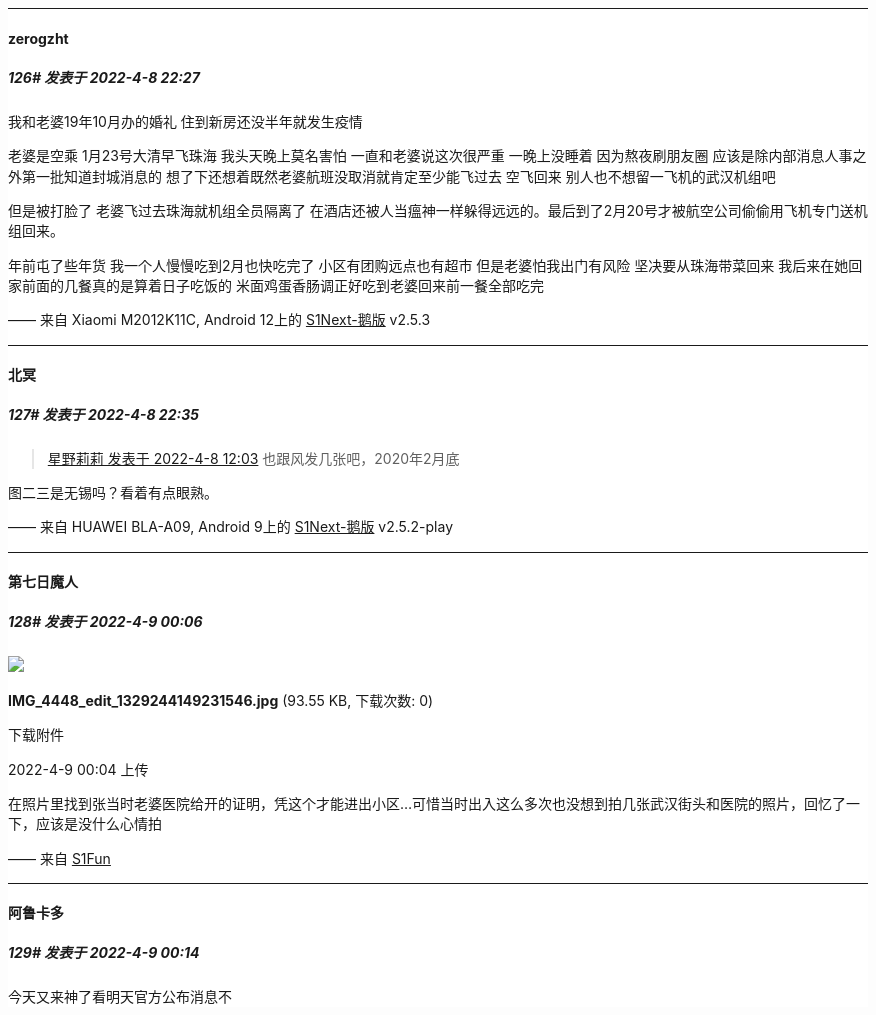 *****

####  zerogzht  
##### 126#       发表于 2022-4-8 22:27

我和老婆19年10月办的婚礼 住到新房还没半年就发生疫情 

老婆是空乘 1月23号大清早飞珠海 我头天晚上莫名害怕 一直和老婆说这次很严重 一晚上没睡着 因为熬夜刷朋友圈 应该是除内部消息人事之外第一批知道封城消息的 想了下还想着既然老婆航班没取消就肯定至少能飞过去 空飞回来 别人也不想留一飞机的武汉机组吧

但是被打脸了 老婆飞过去珠海就机组全员隔离了 在酒店还被人当瘟神一样躲得远远的。最后到了2月20号才被航空公司偷偷用飞机专门送机组回来。

年前屯了些年货 我一个人慢慢吃到2月也快吃完了 小区有团购远点也有超市 但是老婆怕我出门有风险 坚决要从珠海带菜回来 我后来在她回家前面的几餐真的是算着日子吃饭的 米面鸡蛋香肠调正好吃到老婆回来前一餐全部吃完

—— 来自 Xiaomi M2012K11C, Android 12上的 [S1Next-鹅版](https://github.com/ykrank/S1-Next/releases) v2.5.3



*****

####  北冥  
##### 127#       发表于 2022-4-8 22:35

<blockquote><a href="httphttps://bbs.saraba1st.com/2b/forum.php?mod=redirect&amp;goto=findpost&amp;pid=55360851&amp;ptid=2063056" target="_blank">星野莉莉 发表于 2022-4-8 12:03</a>
也跟风发几张吧，2020年2月底</blockquote>
图二三是无锡吗？看着有点眼熟。

—— 来自 HUAWEI BLA-A09, Android 9上的 [S1Next-鹅版](https://github.com/ykrank/S1-Next/releases) v2.5.2-play



*****

####  第七日魔人  
##### 128#       发表于 2022-4-9 00:06

<img src="https://img.saraba1st.com/forum/202204/09/000407fbrc8iwiijhcq1x8.jpg" referrerpolicy="no-referrer">

<strong>IMG_4448_edit_1329244149231546.jpg</strong> (93.55 KB, 下载次数: 0)

下载附件

2022-4-9 00:04 上传

在照片里找到张当时老婆医院给开的证明，凭这个才能进出小区…可惜当时出入这么多次也没想到拍几张武汉街头和医院的照片，回忆了一下，应该是没什么心情拍

—— 来自 [S1Fun](https://s1fun.koalcat.com)



*****

####  阿鲁卡多  
##### 129#       发表于 2022-4-9 00:14

今天又来神了看明天官方公布消息不 
